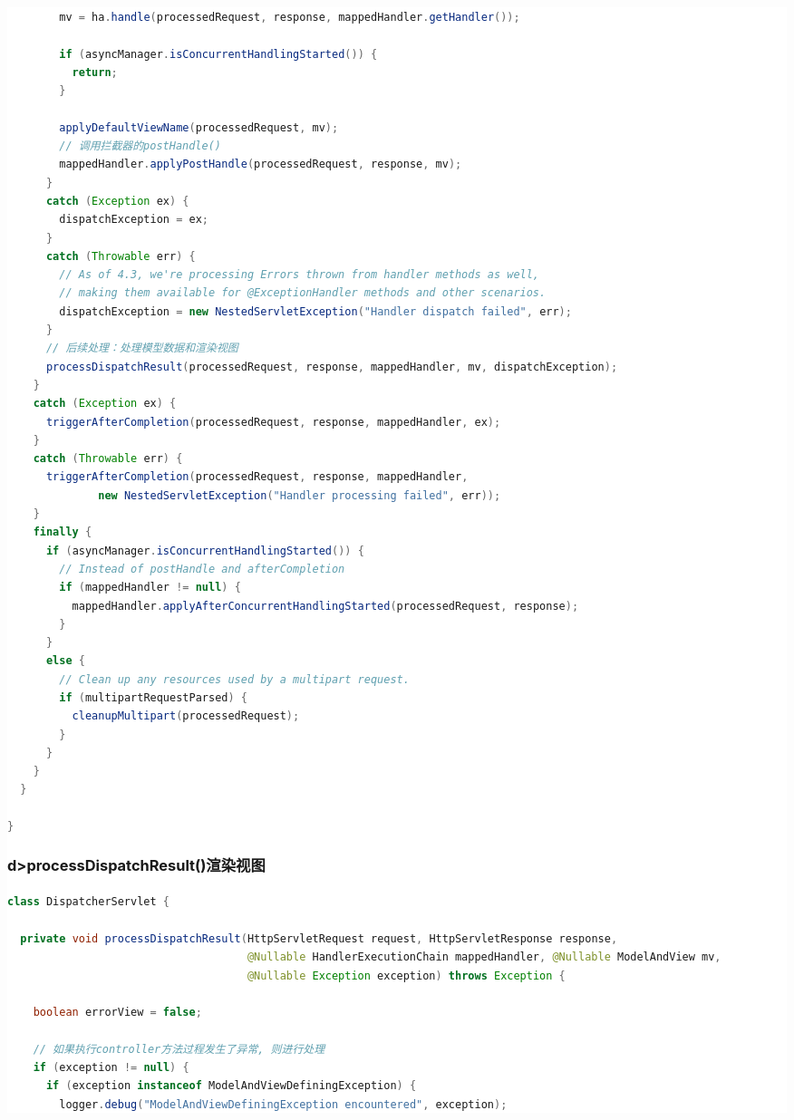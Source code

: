 ```java
        mv = ha.handle(processedRequest, response, mappedHandler.getHandler());

        if (asyncManager.isConcurrentHandlingStarted()) {
          return;
        }

        applyDefaultViewName(processedRequest, mv);
        // 调用拦截器的postHandle()
        mappedHandler.applyPostHandle(processedRequest, response, mv);
      }
      catch (Exception ex) {
        dispatchException = ex;
      }
      catch (Throwable err) {
        // As of 4.3, we're processing Errors thrown from handler methods as well,
        // making them available for @ExceptionHandler methods and other scenarios.
        dispatchException = new NestedServletException("Handler dispatch failed", err);
      }
      // 后续处理：处理模型数据和渲染视图
      processDispatchResult(processedRequest, response, mappedHandler, mv, dispatchException);
    }
    catch (Exception ex) {
      triggerAfterCompletion(processedRequest, response, mappedHandler, ex);
    }
    catch (Throwable err) {
      triggerAfterCompletion(processedRequest, response, mappedHandler,
              new NestedServletException("Handler processing failed", err));
    }
    finally {
      if (asyncManager.isConcurrentHandlingStarted()) {
        // Instead of postHandle and afterCompletion
        if (mappedHandler != null) {
          mappedHandler.applyAfterConcurrentHandlingStarted(processedRequest, response);
        }
      }
      else {
        // Clean up any resources used by a multipart request.
        if (multipartRequestParsed) {
          cleanupMultipart(processedRequest);
        }
      }
    }
  }

}
```

### d>processDispatchResult()渲染视图

```java
class DispatcherServlet {

  private void processDispatchResult(HttpServletRequest request, HttpServletResponse response,
                                     @Nullable HandlerExecutionChain mappedHandler, @Nullable ModelAndView mv,
                                     @Nullable Exception exception) throws Exception {

    boolean errorView = false;

    // 如果执行controller方法过程发生了异常, 则进行处理
    if (exception != null) {
      if (exception instanceof ModelAndViewDefiningException) {
        logger.debug("ModelAndViewDefiningException encountered", exception);
```